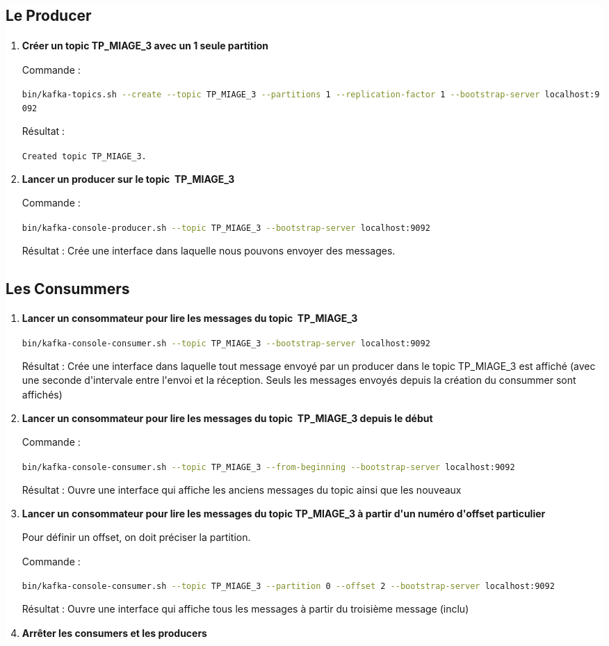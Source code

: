 ## Le Producer

1. **Créer un topic TP_MIAGE_3 avec un 1 seule partition**

    Commande :
    ```bash
    bin/kafka-topics.sh --create --topic TP_MIAGE_3 --partitions 1 --replication-factor 1 --bootstrap-server localhost:9092
    ```
    Résultat :
    ```bash
    Created topic TP_MIAGE_3.
    ```

2. **Lancer un producer sur le topic  TP_MIAGE_3**

    Commande :
    ```bash
    bin/kafka-console-producer.sh --topic TP_MIAGE_3 --bootstrap-server localhost:9092
    ```
    Résultat : Crée une interface dans laquelle nous pouvons envoyer des messages.

## Les Consummers

1. **Lancer un consommateur pour lire les messages du topic  TP_MIAGE_3**

    ```bash
    bin/kafka-console-consumer.sh --topic TP_MIAGE_3 --bootstrap-server localhost:9092
    ``` 
    Résultat : Crée une interface dans laquelle tout message envoyé par un producer dans le topic TP_MIAGE_3 est affiché (avec une seconde d'intervale entre l'envoi et la réception. Seuls les messages envoyés depuis la création du consummer sont affichés)

2. **Lancer un consommateur pour lire les messages du topic  TP_MIAGE_3 depuis le début**

    Commande :
   ```bash
   bin/kafka-console-consumer.sh --topic TP_MIAGE_3 --from-beginning --bootstrap-server localhost:9092
   ```
   Résultat : Ouvre une interface qui affiche les anciens messages du topic ainsi que les nouveaux

3. **Lancer un consommateur pour lire les messages du topic TP_MIAGE_3 à partir d'un numéro d'offset particulier**

    Pour définir un offset, on doit préciser la partition.

    Commande :
   ```bash
   bin/kafka-console-consumer.sh --topic TP_MIAGE_3 --partition 0 --offset 2 --bootstrap-server localhost:9092
   ```
   Résultat : Ouvre une interface qui affiche tous les messages à partir du troisième message (inclu)

4. **Arrêter les consumers et les producers**
   